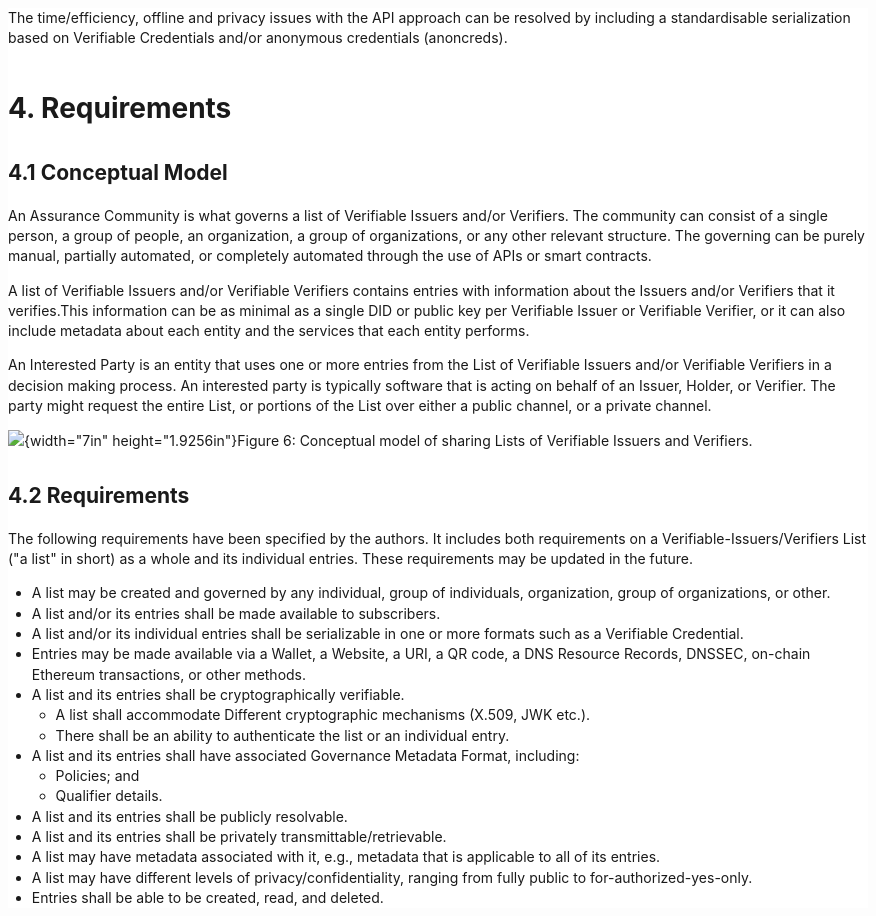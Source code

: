The time/efficiency, offline and privacy issues with the API approach
can be resolved by including a standardisable serialization based on
Verifiable Credentials and/or anonymous credentials (anoncreds).

# 4. Requirements

## 4.1 Conceptual Model

An Assurance Community is what governs a list of Verifiable Issuers
and/or Verifiers. The community can consist of a single person, a group
of people, an organization, a group of organizations, or any other
relevant structure. The governing can be purely manual, partially
automated, or completely automated through the use of APIs or smart
contracts.

A list of Verifiable Issuers and/or Verifiable Verifiers contains
entries with information about the Issuers and/or Verifiers that it
verifies.This information can be as minimal as a single DID or public
key per Verifiable Issuer or Verifiable Verifier, or it can also include
metadata about each entity and the services that each entity performs.

An Interested Party is an entity that uses one or more entries from the
List of Verifiable Issuers and/or Verifiable Verifiers in a decision
making process. An interested party is typically software that is acting
on behalf of an Issuer, Holder, or Verifier. The party might request the
entire List, or portions of the List over either a public channel, or a
private channel.

![](Pictures/10000201000003CE0000010CDD464313.png){width="7in"
height="1.9256in"}Figure 6: Conceptual model of sharing Lists of
Verifiable Issuers and Verifiers.

## 4.2 Requirements

The following requirements have been specified by the authors. It
includes both requirements on a Verifiable-Issuers/Verifiers List ("a
list" in short) as a whole and its individual entries. These
requirements may be updated in the future.

-   A list may be created and governed by any individual, group of
    individuals, organization, group of organizations, or other.
-   A list and/or its entries shall be made available to subscribers.
-   A list and/or its individual entries shall be serializable in one or
    more formats such as a Verifiable Credential.
-   Entries may be made available via a Wallet, a Website, a URI, a QR
    code, a DNS Resource Records, DNSSEC, on-chain Ethereum
    transactions, or other methods.
-   A list and its entries shall be cryptographically verifiable.
    -   A list shall accommodate Different cryptographic mechanisms
        (X.509, JWK etc.).
    -   There shall be an ability to authenticate the list or an
        individual entry.
-   A list and its entries shall have associated Governance Metadata
    Format, including:
    -   Policies; and
    -   Qualifier details.
-   A list and its entries shall be publicly resolvable.
-   A list and its entries shall be privately transmittable/retrievable.
-   A list may have metadata associated with it, e.g., metadata that is
    applicable to all of its entries.
-   A list may have different levels of privacy/confidentiality, ranging
    from fully public to for-authorized-yes-only.
-   Entries shall be able to be created, read, and deleted.